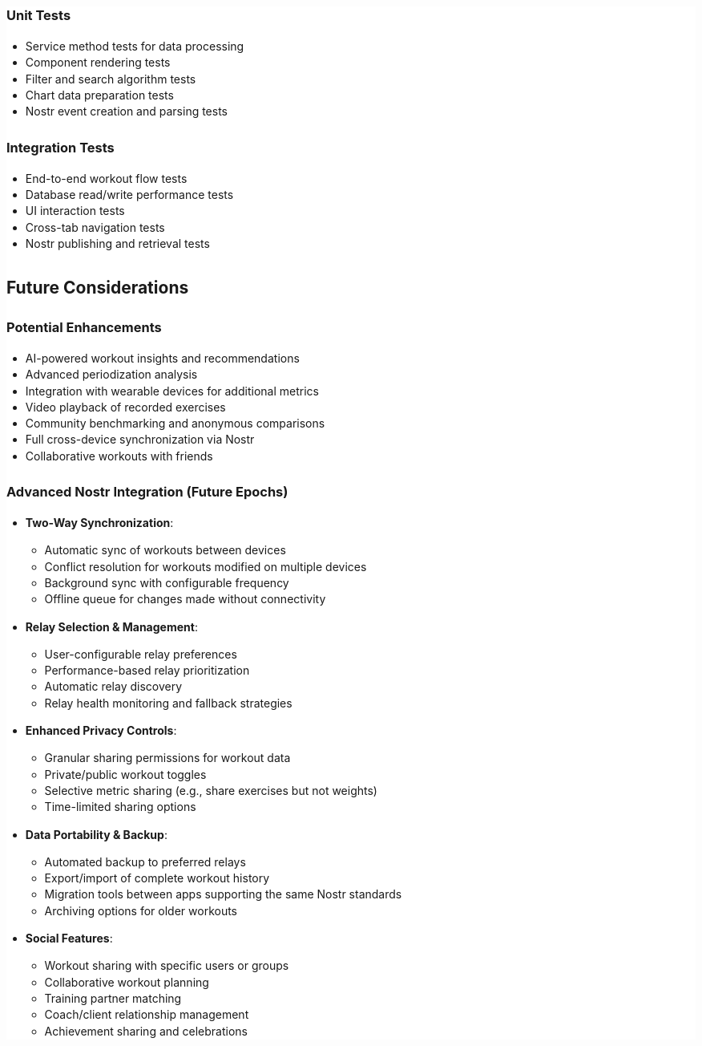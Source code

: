 ### Unit Tests
- Service method tests for data processing
- Component rendering tests
- Filter and search algorithm tests
- Chart data preparation tests
- Nostr event creation and parsing tests

### Integration Tests
- End-to-end workout flow tests
- Database read/write performance tests
- UI interaction tests
- Cross-tab navigation tests
- Nostr publishing and retrieval tests

## Future Considerations

### Potential Enhancements
- AI-powered workout insights and recommendations
- Advanced periodization analysis
- Integration with wearable devices for additional metrics
- Video playback of recorded exercises
- Community benchmarking and anonymous comparisons
- Full cross-device synchronization via Nostr
- Collaborative workouts with friends

### Advanced Nostr Integration (Future Epochs)
- **Two-Way Synchronization**:
  - Automatic sync of workouts between devices
  - Conflict resolution for workouts modified on multiple devices
  - Background sync with configurable frequency
  - Offline queue for changes made without connectivity

- **Relay Selection & Management**:
  - User-configurable relay preferences
  - Performance-based relay prioritization
  - Automatic relay discovery
  - Relay health monitoring and fallback strategies

- **Enhanced Privacy Controls**:
  - Granular sharing permissions for workout data
  - Private/public workout toggles
  - Selective metric sharing (e.g., share exercises but not weights)
  - Time-limited sharing options

- **Data Portability & Backup**:
  - Automated backup to preferred relays
  - Export/import of complete workout history
  - Migration tools between apps supporting the same Nostr standards
  - Archiving options for older workouts

- **Social Features**:
  - Workout sharing with specific users or groups
  - Collaborative workout planning
  - Training partner matching
  - Coach/client relationship management
  - Achievement sharing and celebrations
